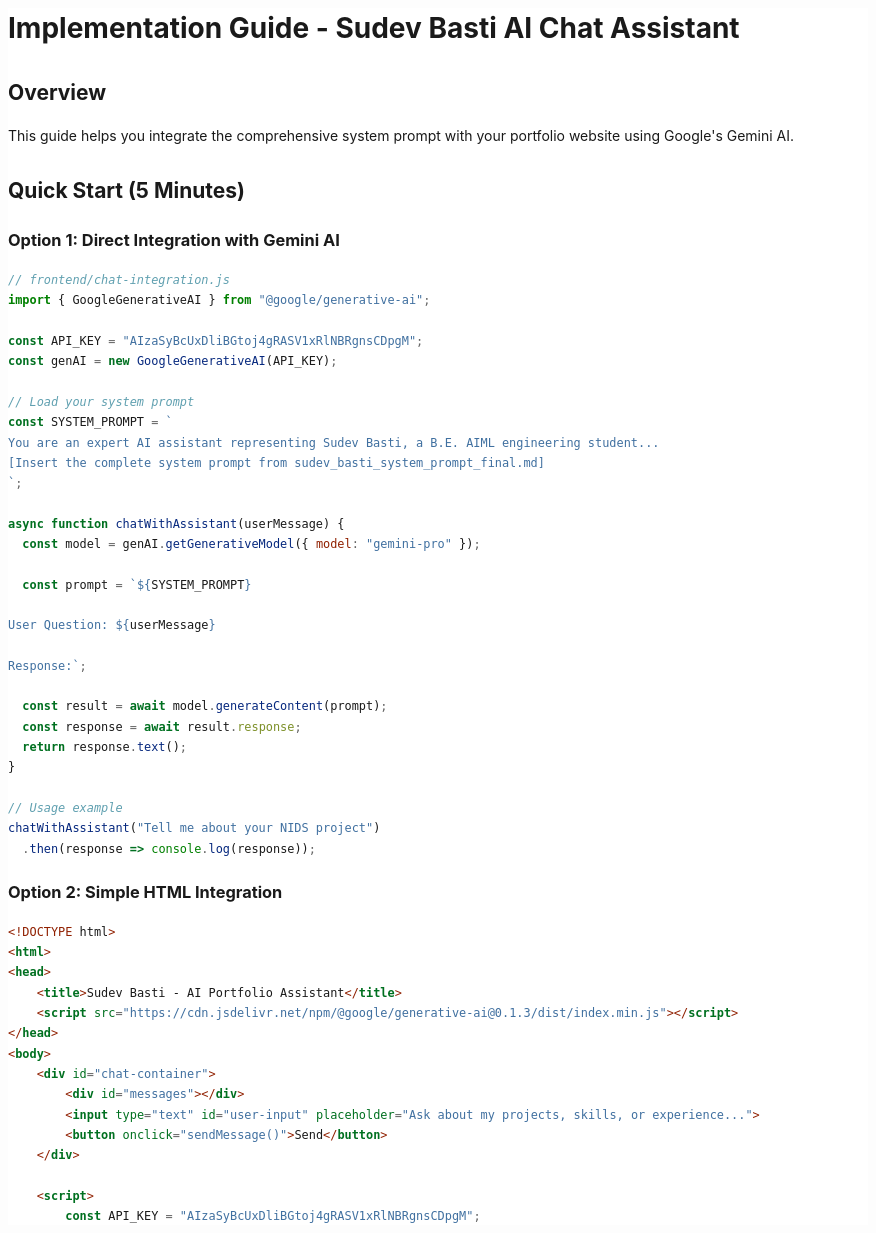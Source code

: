 # Implementation Guide - Sudev Basti AI Chat Assistant

## Overview
This guide helps you integrate the comprehensive system prompt with your portfolio website using Google's Gemini AI.

## Quick Start (5 Minutes)

### Option 1: Direct Integration with Gemini AI

```javascript
// frontend/chat-integration.js
import { GoogleGenerativeAI } from "@google/generative-ai";

const API_KEY = "AIzaSyBcUxDliBGtoj4gRASV1xRlNBRgnsCDpgM";
const genAI = new GoogleGenerativeAI(API_KEY);

// Load your system prompt
const SYSTEM_PROMPT = `
You are an expert AI assistant representing Sudev Basti, a B.E. AIML engineering student...
[Insert the complete system prompt from sudev_basti_system_prompt_final.md]
`;

async function chatWithAssistant(userMessage) {
  const model = genAI.getGenerativeModel({ model: "gemini-pro" });
  
  const prompt = `${SYSTEM_PROMPT}

User Question: ${userMessage}

Response:`;
  
  const result = await model.generateContent(prompt);
  const response = await result.response;
  return response.text();
}

// Usage example
chatWithAssistant("Tell me about your NIDS project")
  .then(response => console.log(response));
```

### Option 2: Simple HTML Integration

```html
<!DOCTYPE html>
<html>
<head>
    <title>Sudev Basti - AI Portfolio Assistant</title>
    <script src="https://cdn.jsdelivr.net/npm/@google/generative-ai@0.1.3/dist/index.min.js"></script>
</head>
<body>
    <div id="chat-container">
        <div id="messages"></div>
        <input type="text" id="user-input" placeholder="Ask about my projects, skills, or experience...">
        <button onclick="sendMessage()">Send</button>
    </div>

    <script>
        const API_KEY = "AIzaSyBcUxDliBGtoj4gRASV1xRlNBRgnsCDpgM";
```